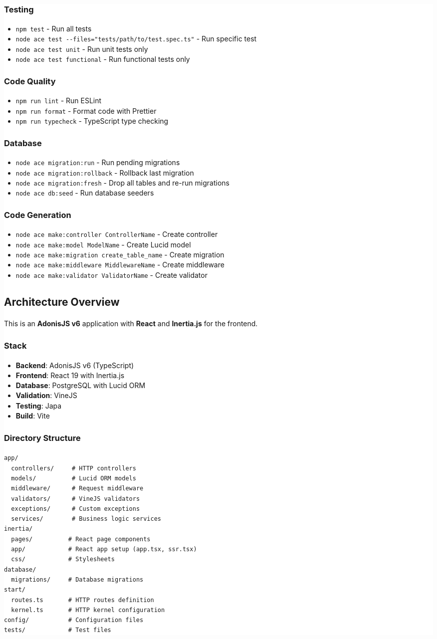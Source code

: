 ### Testing

- `npm test` - Run all tests
- `node ace test --files="tests/path/to/test.spec.ts"` - Run specific test
- `node ace test unit` - Run unit tests only
- `node ace test functional` - Run functional tests only

### Code Quality

- `npm run lint` - Run ESLint
- `npm run format` - Format code with Prettier
- `npm run typecheck` - TypeScript type checking

### Database

- `node ace migration:run` - Run pending migrations
- `node ace migration:rollback` - Rollback last migration
- `node ace migration:fresh` - Drop all tables and re-run migrations
- `node ace db:seed` - Run database seeders

### Code Generation

- `node ace make:controller ControllerName` - Create controller
- `node ace make:model ModelName` - Create Lucid model
- `node ace make:migration create_table_name` - Create migration
- `node ace make:middleware MiddlewareName` - Create middleware
- `node ace make:validator ValidatorName` - Create validator

## Architecture Overview

This is an **AdonisJS v6** application with **React** and **Inertia.js** for the
frontend.

### Stack

- **Backend**: AdonisJS v6 (TypeScript)
- **Frontend**: React 19 with Inertia.js
- **Database**: PostgreSQL with Lucid ORM
- **Validation**: VineJS
- **Testing**: Japa
- **Build**: Vite

### Directory Structure

```
app/
  controllers/     # HTTP controllers
  models/          # Lucid ORM models
  middleware/      # Request middleware
  validators/      # VineJS validators
  exceptions/      # Custom exceptions
  services/        # Business logic services
inertia/
  pages/          # React page components
  app/            # React app setup (app.tsx, ssr.tsx)
  css/            # Stylesheets
database/
  migrations/     # Database migrations
start/
  routes.ts       # HTTP routes definition
  kernel.ts       # HTTP kernel configuration
config/           # Configuration files
tests/            # Test files
```
